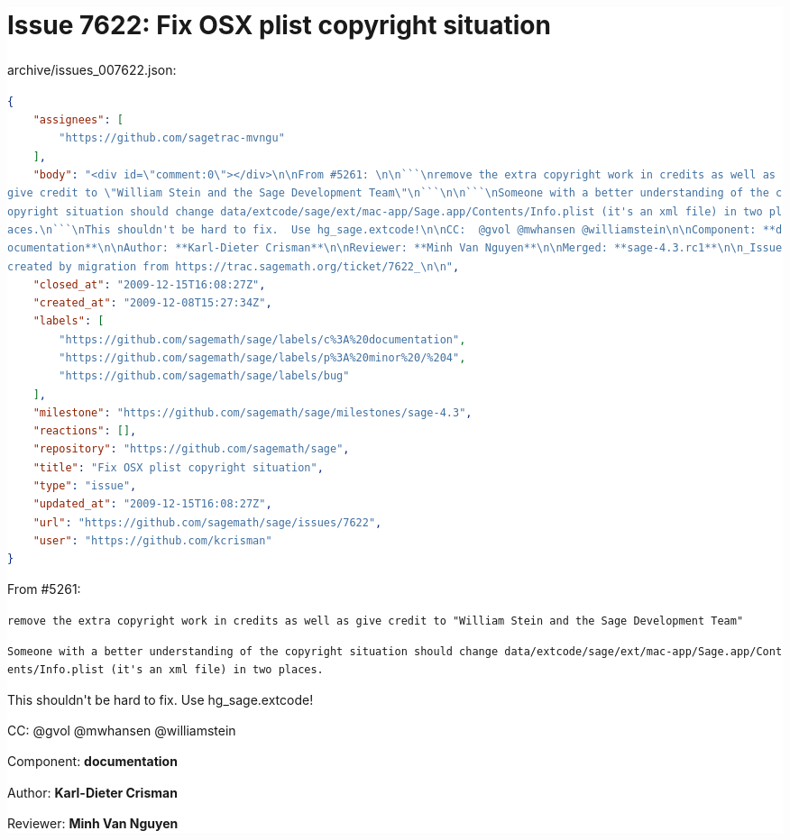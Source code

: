 # Issue 7622: Fix OSX plist copyright situation

archive/issues_007622.json:
```json
{
    "assignees": [
        "https://github.com/sagetrac-mvngu"
    ],
    "body": "<div id=\"comment:0\"></div>\n\nFrom #5261: \n\n```\nremove the extra copyright work in credits as well as give credit to \"William Stein and the Sage Development Team\"\n```\n\n```\nSomeone with a better understanding of the copyright situation should change data/extcode/sage/ext/mac-app/Sage.app/Contents/Info.plist (it's an xml file) in two places.\n```\nThis shouldn't be hard to fix.  Use hg_sage.extcode!\n\nCC:  @gvol @mwhansen @williamstein\n\nComponent: **documentation**\n\nAuthor: **Karl-Dieter Crisman**\n\nReviewer: **Minh Van Nguyen**\n\nMerged: **sage-4.3.rc1**\n\n_Issue created by migration from https://trac.sagemath.org/ticket/7622_\n\n",
    "closed_at": "2009-12-15T16:08:27Z",
    "created_at": "2009-12-08T15:27:34Z",
    "labels": [
        "https://github.com/sagemath/sage/labels/c%3A%20documentation",
        "https://github.com/sagemath/sage/labels/p%3A%20minor%20/%204",
        "https://github.com/sagemath/sage/labels/bug"
    ],
    "milestone": "https://github.com/sagemath/sage/milestones/sage-4.3",
    "reactions": [],
    "repository": "https://github.com/sagemath/sage",
    "title": "Fix OSX plist copyright situation",
    "type": "issue",
    "updated_at": "2009-12-15T16:08:27Z",
    "url": "https://github.com/sagemath/sage/issues/7622",
    "user": "https://github.com/kcrisman"
}
```
<div id="comment:0"></div>

From #5261: 

```
remove the extra copyright work in credits as well as give credit to "William Stein and the Sage Development Team"
```

```
Someone with a better understanding of the copyright situation should change data/extcode/sage/ext/mac-app/Sage.app/Contents/Info.plist (it's an xml file) in two places.
```
This shouldn't be hard to fix.  Use hg_sage.extcode!

CC:  @gvol @mwhansen @williamstein

Component: **documentation**

Author: **Karl-Dieter Crisman**

Reviewer: **Minh Van Nguyen**
